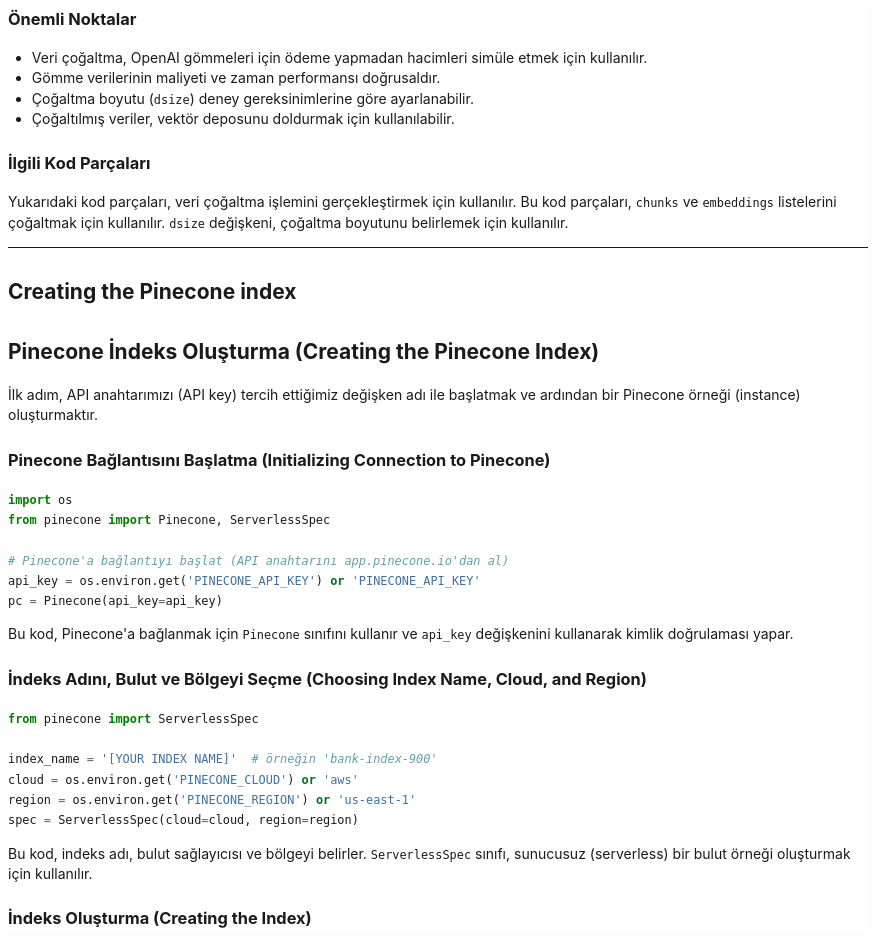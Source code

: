 ### Önemli Noktalar
* Veri çoğaltma, OpenAI gömmeleri için ödeme yapmadan hacimleri simüle etmek için kullanılır.
* Gömme verilerinin maliyeti ve zaman performansı doğrusaldır.
* Çoğaltma boyutu (`dsize`) deney gereksinimlerine göre ayarlanabilir.
* Çoğaltılmış veriler, vektör deposunu doldurmak için kullanılabilir.

### İlgili Kod Parçaları
Yukarıdaki kod parçaları, veri çoğaltma işlemini gerçekleştirmek için kullanılır. Bu kod parçaları, `chunks` ve `embeddings` listelerini çoğaltmak için kullanılır. `dsize` değişkeni, çoğaltma boyutunu belirlemek için kullanılır.

---

## Creating the Pinecone index

## Pinecone İndeks Oluşturma (Creating the Pinecone Index)

İlk adım, API anahtarımızı (API key) tercih ettiğimiz değişken adı ile başlatmak ve ardından bir Pinecone örneği (instance) oluşturmaktır.

### Pinecone Bağlantısını Başlatma (Initializing Connection to Pinecone)

```python
import os
from pinecone import Pinecone, ServerlessSpec

# Pinecone'a bağlantıyı başlat (API anahtarını app.pinecone.io'dan al)
api_key = os.environ.get('PINECONE_API_KEY') or 'PINECONE_API_KEY'
pc = Pinecone(api_key=api_key)
```

Bu kod, Pinecone'a bağlanmak için `Pinecone` sınıfını kullanır ve `api_key` değişkenini kullanarak kimlik doğrulaması yapar.

### İndeks Adını, Bulut ve Bölgeyi Seçme (Choosing Index Name, Cloud, and Region)

```python
from pinecone import ServerlessSpec

index_name = '[YOUR INDEX NAME]'  # örneğin 'bank-index-900'
cloud = os.environ.get('PINECONE_CLOUD') or 'aws'
region = os.environ.get('PINECONE_REGION') or 'us-east-1'
spec = ServerlessSpec(cloud=cloud, region=region)
```

Bu kod, indeks adı, bulut sağlayıcısı ve bölgeyi belirler. `ServerlessSpec` sınıfı, sunucusuz (serverless) bir bulut örneği oluşturmak için kullanılır.

### İndeks Oluşturma (Creating the Index)
